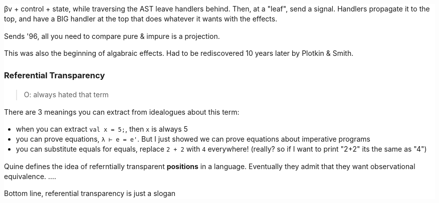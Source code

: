 βv + control + state,
while traversing the AST leave handlers behind.
Then, at a "leaf", send a signal. Handlers propagate it to the top, and have a BIG 
handler at the top that does whatever it wants with the effects.

Sends '96, all you need to compare pure & impure is a projection.

This was also the beginning of algabraic effects. Had to be rediscovered 10 years
later by Plotkin & Smith.


### Referential Transparency

> O: always hated that term

There are 3 meanings you can extract from idealogues about this term:
- when you can extract `val x = 5;`, then `x` is always 5
- you can prove equations, `λ ⊢ e = e'`. But I just showed we can prove equations about imperative programs
- you can substitute equals for equals, replace `2 + 2` with `4` everywhere!
  (really? so if I want to print "2+2" its the same as "4")

Quine defines the idea of referntially transparent **positions** in a language.
Eventually they admit that they want observational equivalence. ....

Bottom line, referential transparency is just a slogan

